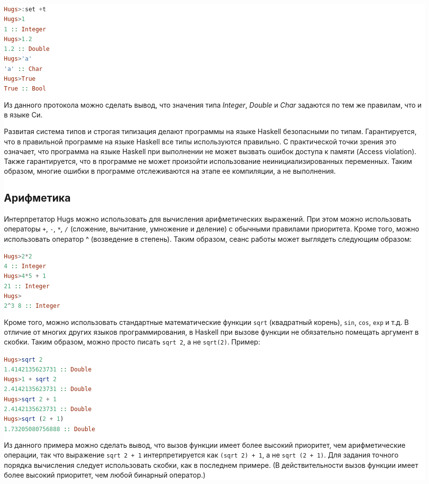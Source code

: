 ```haskell
Hugs>:set +t
Hugs>1
1 :: Integer
Hugs>1.2
1.2 :: Double
Hugs>'a'
'a' :: Char
Hugs>True
True :: Bool
```

Из данного протокола можно сделать вывод, что значения типа _Integer_, _Double_ и _Char_ задаются по тем же правилам, что и в языке Си.

Развитая система типов и строгая типизация делают программы на языке Haskell безопасными по типам. Гарантируется, что в правильной программе на языке Haskell все типы используются правильно. С практической точки зрения это означает, что программа на языке Haskell при выполнении не может вызвать ошибок доступа к памяти (Access violation). Также гарантируется, что в программе не может произойти использование неинициализированных переменных. Таким образом, многие ошибки в программе отслеживаются на этапе ее компиляции, а не выполнения.

## Арифметика

Интерпретатор Hugs можно использовать для вычисления арифметических выражений. При этом можно использовать операторы `+`, `-`, `*`_, `/`_ (сложение, вычитание, умножение и деление) с обычными правилами приоритета. Кроме того, можно использовать оператор ^ (возведение в степень). Таким образом, сеанс работы может выглядеть следующим образом:

```haskell
Hugs>2*2
4 :: Integer
Hugs>4*5 + 1
21 :: Integer
Hugs>
2^3 8 :: Integer
```

Кроме того, можно использовать стандартные математические функции `sqrt` (квадратный корень), `sin`, `cos`, `exp` и т.д. В отличие от многих других языков программирования, в Haskell при вызове функции не обязательно помещать аргумент в скобки. Таким образом, можно просто писать `sqrt 2`, а не `sqrt(2)`. Пример:&#x20;

```haskell
Hugs>sqrt 2 
1.4142135623731 :: Double
Hugs>1 + sqrt 2
2.4142135623731 :: Double
Hugs>sqrt 2 + 1
2.4142135623731 :: Double
Hugs>sqrt (2 + 1)
1.73205080756888 :: Double
```

&#x20;Из данного примера можно сделать вывод, что вызов функции имеет более высокий приоритет, чем арифметические операции, так что выражение `sqrt 2 + 1` интерпретируется как `(sqrt 2) + 1`, а не `sqrt (2 + 1)`. Для задания точного порядка вычисления следует использовать скобки, как в последнем примере. (В действительности вызов функции имеет более высокий приоритет, чем любой бинарный оператор.)
